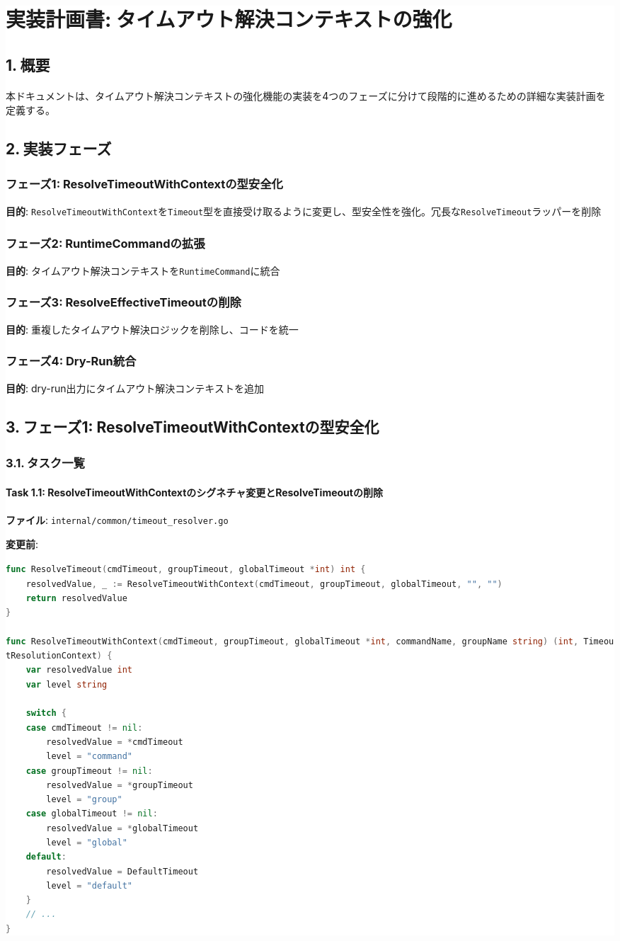 # 実装計画書: タイムアウト解決コンテキストの強化

## 1. 概要

本ドキュメントは、タイムアウト解決コンテキストの強化機能の実装を4つのフェーズに分けて段階的に進めるための詳細な実装計画を定義する。

## 2. 実装フェーズ

### フェーズ1: ResolveTimeoutWithContextの型安全化
**目的**: `ResolveTimeoutWithContext`を`Timeout`型を直接受け取るように変更し、型安全性を強化。冗長な`ResolveTimeout`ラッパーを削除

### フェーズ2: RuntimeCommandの拡張
**目的**: タイムアウト解決コンテキストを`RuntimeCommand`に統合

### フェーズ3: ResolveEffectiveTimeoutの削除
**目的**: 重複したタイムアウト解決ロジックを削除し、コードを統一

### フェーズ4: Dry-Run統合
**目的**: dry-run出力にタイムアウト解決コンテキストを追加

## 3. フェーズ1: ResolveTimeoutWithContextの型安全化

### 3.1. タスク一覧

#### Task 1.1: ResolveTimeoutWithContextのシグネチャ変更とResolveTimeoutの削除
**ファイル**: `internal/common/timeout_resolver.go`

**変更前**:
```go
func ResolveTimeout(cmdTimeout, groupTimeout, globalTimeout *int) int {
	resolvedValue, _ := ResolveTimeoutWithContext(cmdTimeout, groupTimeout, globalTimeout, "", "")
	return resolvedValue
}

func ResolveTimeoutWithContext(cmdTimeout, groupTimeout, globalTimeout *int, commandName, groupName string) (int, TimeoutResolutionContext) {
	var resolvedValue int
	var level string

	switch {
	case cmdTimeout != nil:
		resolvedValue = *cmdTimeout
		level = "command"
	case groupTimeout != nil:
		resolvedValue = *groupTimeout
		level = "group"
	case globalTimeout != nil:
		resolvedValue = *globalTimeout
		level = "global"
	default:
		resolvedValue = DefaultTimeout
		level = "default"
	}
	// ...
}
```
